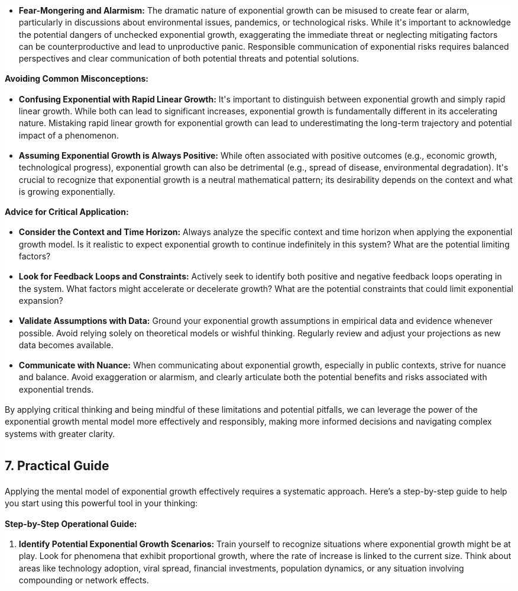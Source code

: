 * **Fear-Mongering and Alarmism:**  The dramatic nature of exponential growth can be misused to create fear or alarm, particularly in discussions about environmental issues, pandemics, or technological risks.  While it's important to acknowledge the potential dangers of unchecked exponential growth, exaggerating the immediate threat or neglecting mitigating factors can be counterproductive and lead to unproductive panic.  Responsible communication of exponential risks requires balanced perspectives and clear communication of both potential threats and potential solutions.

**Avoiding Common Misconceptions:**

* **Confusing Exponential with Rapid Linear Growth:**  It's important to distinguish between exponential growth and simply rapid linear growth.  While both can lead to significant increases, exponential growth is fundamentally different in its accelerating nature.  Mistaking rapid linear growth for exponential growth can lead to underestimating the long-term trajectory and potential impact of a phenomenon.

* **Assuming Exponential Growth is Always Positive:**  While often associated with positive outcomes (e.g., economic growth, technological progress), exponential growth can also be detrimental (e.g., spread of disease, environmental degradation).  It's crucial to recognize that exponential growth is a neutral mathematical pattern; its desirability depends on the context and what is growing exponentially.

**Advice for Critical Application:**

* **Consider the Context and Time Horizon:**  Always analyze the specific context and time horizon when applying the exponential growth model.  Is it realistic to expect exponential growth to continue indefinitely in this system? What are the potential limiting factors?

* **Look for Feedback Loops and Constraints:**  Actively seek to identify both positive and negative feedback loops operating in the system.  What factors might accelerate or decelerate growth? What are the potential constraints that could limit exponential expansion?

* **Validate Assumptions with Data:**  Ground your exponential growth assumptions in empirical data and evidence whenever possible.  Avoid relying solely on theoretical models or wishful thinking.  Regularly review and adjust your projections as new data becomes available.

* **Communicate with Nuance:**  When communicating about exponential growth, especially in public contexts, strive for nuance and balance.  Avoid exaggeration or alarmism, and clearly articulate both the potential benefits and risks associated with exponential trends.

By applying critical thinking and being mindful of these limitations and potential pitfalls, we can leverage the power of the exponential growth mental model more effectively and responsibly, making more informed decisions and navigating complex systems with greater clarity.

## 7. Practical Guide

Applying the mental model of exponential growth effectively requires a systematic approach. Here’s a step-by-step guide to help you start using this powerful tool in your thinking:

**Step-by-Step Operational Guide:**

1. **Identify Potential Exponential Growth Scenarios:**  Train yourself to recognize situations where exponential growth might be at play. Look for phenomena that exhibit proportional growth, where the rate of increase is linked to the current size. Think about areas like technology adoption, viral spread, financial investments, population dynamics, or any situation involving compounding or network effects.
